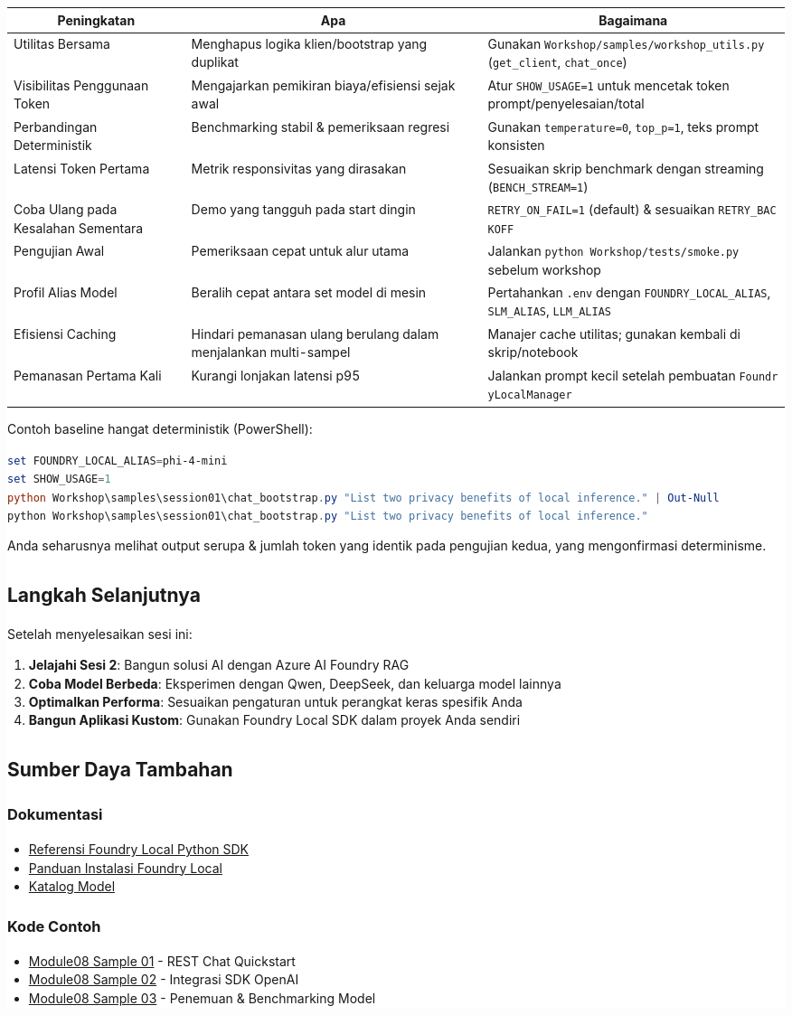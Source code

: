 | Peningkatan | Apa | Bagaimana |
|-------------|-----|----------|
| Utilitas Bersama | Menghapus logika klien/bootstrap yang duplikat | Gunakan `Workshop/samples/workshop_utils.py` (`get_client`, `chat_once`) |
| Visibilitas Penggunaan Token | Mengajarkan pemikiran biaya/efisiensi sejak awal | Atur `SHOW_USAGE=1` untuk mencetak token prompt/penyelesaian/total |
| Perbandingan Deterministik | Benchmarking stabil & pemeriksaan regresi | Gunakan `temperature=0`, `top_p=1`, teks prompt konsisten |
| Latensi Token Pertama | Metrik responsivitas yang dirasakan | Sesuaikan skrip benchmark dengan streaming (`BENCH_STREAM=1`) |
| Coba Ulang pada Kesalahan Sementara | Demo yang tangguh pada start dingin | `RETRY_ON_FAIL=1` (default) & sesuaikan `RETRY_BACKOFF` |
| Pengujian Awal | Pemeriksaan cepat untuk alur utama | Jalankan `python Workshop/tests/smoke.py` sebelum workshop |
| Profil Alias Model | Beralih cepat antara set model di mesin | Pertahankan `.env` dengan `FOUNDRY_LOCAL_ALIAS`, `SLM_ALIAS`, `LLM_ALIAS` |
| Efisiensi Caching | Hindari pemanasan ulang berulang dalam menjalankan multi-sampel | Manajer cache utilitas; gunakan kembali di skrip/notebook |
| Pemanasan Pertama Kali | Kurangi lonjakan latensi p95 | Jalankan prompt kecil setelah pembuatan `FoundryLocalManager` |

Contoh baseline hangat deterministik (PowerShell):

```powershell
set FOUNDRY_LOCAL_ALIAS=phi-4-mini
set SHOW_USAGE=1
python Workshop\samples\session01\chat_bootstrap.py "List two privacy benefits of local inference." | Out-Null
python Workshop\samples\session01\chat_bootstrap.py "List two privacy benefits of local inference."
```

Anda seharusnya melihat output serupa & jumlah token yang identik pada pengujian kedua, yang mengonfirmasi determinisme.

## Langkah Selanjutnya

Setelah menyelesaikan sesi ini:

1. **Jelajahi Sesi 2**: Bangun solusi AI dengan Azure AI Foundry RAG
2. **Coba Model Berbeda**: Eksperimen dengan Qwen, DeepSeek, dan keluarga model lainnya
3. **Optimalkan Performa**: Sesuaikan pengaturan untuk perangkat keras spesifik Anda
4. **Bangun Aplikasi Kustom**: Gunakan Foundry Local SDK dalam proyek Anda sendiri

## Sumber Daya Tambahan

### Dokumentasi
- [Referensi Foundry Local Python SDK](https://learn.microsoft.com/en-us/azure/ai-foundry/foundry-local/reference/reference-sdk?pivots=programming-language-python)
- [Panduan Instalasi Foundry Local](https://learn.microsoft.com/en-us/azure/ai-foundry/foundry-local/install)
- [Katalog Model](https://learn.microsoft.com/en-us/azure/ai-foundry/foundry-local/models)

### Kode Contoh
- [Module08 Sample 01](./samples/01/README.md) - REST Chat Quickstart
- [Module08 Sample 02](./samples/02/README.md) - Integrasi SDK OpenAI
- [Module08 Sample 03](./samples/03/README.md) - Penemuan & Benchmarking Model

